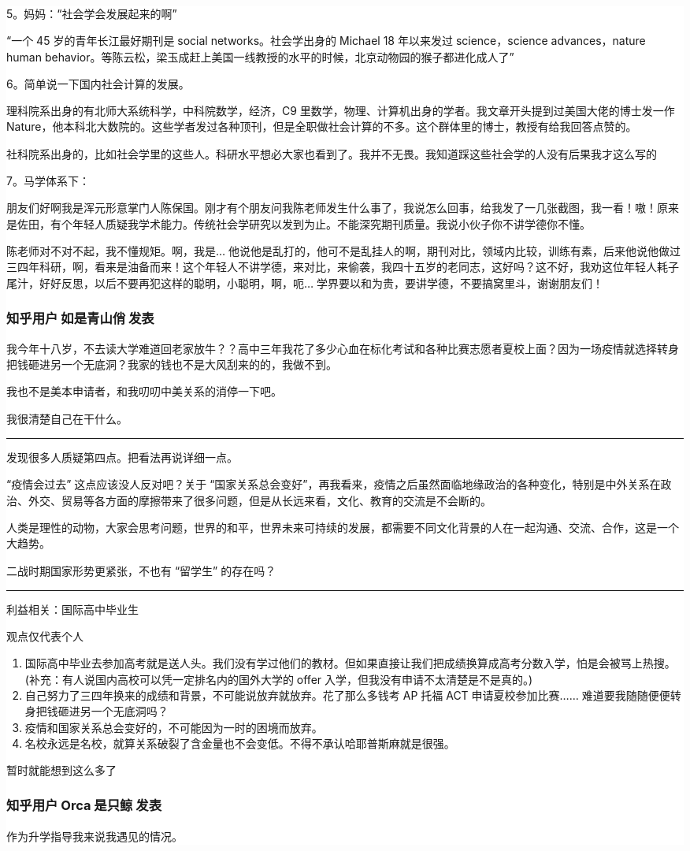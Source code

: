 5。妈妈：“社会学会发展起来的啊”

“一个 45 岁的青年长江最好期刊是 social networks。社会学出身的 Michael 18 年以来发过 science，science advances，nature human behavior。等陈云松，梁玉成赶上美国一线教授的水平的时候，北京动物园的猴子都进化成人了”

6。简单说一下国内社会计算的发展。

理科院系出身的有北师大系统科学，中科院数学，经济，C9 里数学，物理、计算机出身的学者。我文章开头提到过美国大佬的博士发一作 Nature，他本科北大数院的。这些学者发过各种顶刊，但是全职做社会计算的不多。这个群体里的博士，教授有给我回答点赞的。

社科院系出身的，比如社会学里的这些人。科研水平想必大家也看到了。我并不无畏。我知道踩这些社会学的人没有后果我才这么写的

7。马学体系下：

朋友们好啊我是浑元形意掌门人陈保国。刚才有个朋友问我陈老师发生什么事了，我说怎么回事，给我发了一几张截图，我一看！嗷！原来是佐田，有个年轻人质疑我学术能力。传统社会学研究以发到为止。不能深究期刊质量。我说小伙子你不讲学德你不懂。

陈老师对不对不起，我不懂规矩。啊，我是… 他说他是乱打的，他可不是乱挂人的啊，期刊对比，领域内比较，训练有素，后来他说他做过三四年科研，啊，看来是油备而来！这个年轻人不讲学德，来对比，来偷袭，我四十五岁的老同志，这好吗？这不好，我劝这位年轻人耗子尾汁，好好反思，以后不要再犯这样的聪明，小聪明，啊，呃… 学界要以和为贵，要讲学德，不要搞窝里斗，谢谢朋友们！
    
    
    
    
### 知乎用户 如是青山俏 发表
    
我今年十八岁，不去读大学难道回老家放牛？？高中三年我花了多少心血在标化考试和各种比赛志愿者夏校上面？因为一场疫情就选择转身把钱砸进另一个无底洞？我家的钱也不是大风刮来的的，我做不到。

我也不是美本申请者，和我叨叨中美关系的消停一下吧。

我很清楚自己在干什么。

* * *

发现很多人质疑第四点。把看法再说详细一点。

“疫情会过去” 这点应该没人反对吧？关于 “国家关系总会变好”，再我看来，疫情之后虽然面临地缘政治的各种变化，特别是中外关系在政治、外交、贸易等各方面的摩擦带来了很多问题，但是从长远来看，文化、教育的交流是不会断的。

人类是理性的动物，大家会思考问题，世界的和平，世界未来可持续的发展，都需要不同文化背景的人在一起沟通、交流、合作，这是一个大趋势。

二战时期国家形势更紧张，不也有 “留学生” 的存在吗？

* * *

利益相关：国际高中毕业生

观点仅代表个人

1.  国际高中毕业去参加高考就是送人头。我们没有学过他们的教材。但如果直接让我们把成绩换算成高考分数入学，怕是会被骂上热搜。(补充：有人说国内高校可以凭一定排名内的国外大学的 offer 入学，但我没有申请不太清楚是不是真的。)
2.  自己努力了三四年换来的成绩和背景，不可能说放弃就放弃。花了那么多钱考 AP 托福 ACT 申请夏校参加比赛…… 难道要我随随便便转身把钱砸进另一个无底洞吗？
3.  疫情和国家关系总会变好的，不可能因为一时的困境而放弃。
4.  名校永远是名校，就算关系破裂了含金量也不会变低。不得不承认哈耶普斯麻就是很强。

暂时就能想到这么多了
    
    
    
    
### 知乎用户  Orca 是只鲸​ 发表
    
作为升学指导我来说我遇见的情况。
